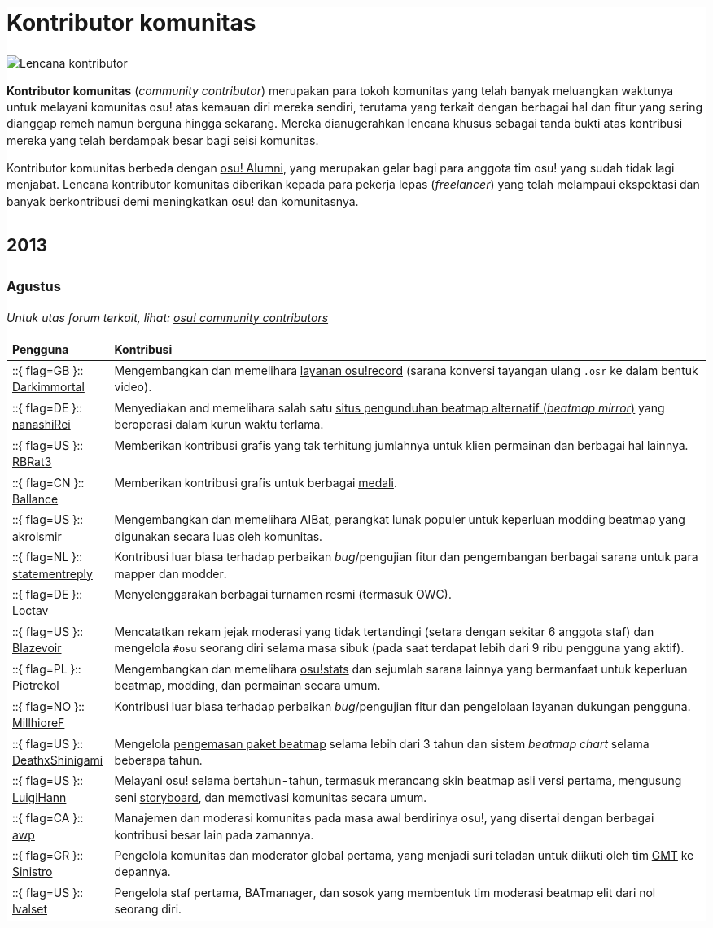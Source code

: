 # Kontributor komunitas

![](/wiki/shared/contributor.jpg "Lencana kontributor")

**Kontributor komunitas** (*community contributor*) merupakan  para tokoh komunitas yang telah banyak meluangkan waktunya untuk melayani komunitas osu! atas kemauan diri mereka sendiri, terutama yang terkait dengan berbagai hal dan fitur yang sering dianggap remeh namun berguna hingga sekarang. Mereka dianugerahkan lencana khusus sebagai tanda bukti atas kontribusi mereka yang telah berdampak besar bagi seisi komunitas.

Kontributor komunitas berbeda dengan [osu! Alumni](/wiki/People/osu!_Alumni), yang merupakan gelar bagi para anggota tim osu! yang sudah tidak lagi menjabat. Lencana kontributor komunitas diberikan kepada para pekerja lepas (*freelancer*) yang telah melampaui ekspektasi dan banyak berkontribusi demi meningkatkan osu! dan komunitasnya.

## 2013

### Agustus

*Untuk utas forum terkait, lihat: [osu! community contributors](https://osu.ppy.sh/community/forums/topics/147919)*

| Pengguna | Kontribusi |
| :-- | :-- |
| ::{ flag=GB }:: [Darkimmortal](https://osu.ppy.sh/users/10886) | Mengembangkan dan memelihara [layanan osu!record](https://osu.ppy.sh/community/forums/topics/108092) (sarana konversi tayangan ulang `.osr` ke dalam bentuk video). |
| ::{ flag=DE }:: [nanashiRei](https://osu.ppy.sh/users/807630) | Menyediakan and memelihara salah satu [situs pengunduhan beatmap alternatif (*beatmap mirror*)](https://osu.yas-online.net/) yang beroperasi dalam kurun waktu terlama. |
| ::{ flag=US }:: [RBRat3](https://osu.ppy.sh/users/307202) | Memberikan kontribusi grafis yang tak terhitung jumlahnya untuk klien permainan dan berbagai hal lainnya. |
| ::{ flag=CN }:: [Ballance](https://osu.ppy.sh/users/165946) | Memberikan kontribusi grafis untuk berbagai [medali](/wiki/Medals). |
| ::{ flag=US }:: [akrolsmir](https://osu.ppy.sh/users/576800) | Mengembangkan dan memelihara [AIBat](https://osu.ppy.sh/community/forums/topics/55305), perangkat lunak populer untuk keperluan modding beatmap yang digunakan secara luas oleh komunitas. |
| ::{ flag=NL }:: [statementreply](https://osu.ppy.sh/users/126198) | Kontribusi luar biasa terhadap perbaikan *bug*/pengujian fitur dan pengembangan berbagai sarana untuk para mapper dan modder. |
| ::{ flag=DE }:: [Loctav](https://osu.ppy.sh/users/71366) | Menyelenggarakan berbagai turnamen resmi (termasuk OWC). |
| ::{ flag=US }:: [Blazevoir](https://osu.ppy.sh/users/120265) | Mencatatkan rekam jejak moderasi yang tidak tertandingi (setara dengan sekitar 6 anggota staf) dan mengelola `#osu` seorang diri selama masa sibuk (pada saat terdapat lebih dari 9 ribu pengguna yang aktif). |
| ::{ flag=PL }:: [Piotrekol](https://osu.ppy.sh/users/304520) | Mengembangkan dan memelihara [osu!stats](https://osustats.ppy.sh/) dan sejumlah sarana lainnya yang bermanfaat untuk keperluan beatmap, modding, dan permainan secara umum. |
| ::{ flag=NO }:: [MillhioreF](https://osu.ppy.sh/users/941094) | Kontribusi luar biasa terhadap perbaikan *bug*/pengujian fitur dan pengelolaan layanan dukungan pengguna. |
| ::{ flag=US }:: [DeathxShinigami](https://osu.ppy.sh/users/49516) | Mengelola [pengemasan paket beatmap](https://osu.ppy.sh/beatmaps/packs) selama lebih dari 3 tahun dan sistem *beatmap chart* selama beberapa tahun. |
| ::{ flag=US }:: [LuigiHann](https://osu.ppy.sh/users/1079) | Melayani osu! selama bertahun-tahun, termasuk merancang skin beatmap asli versi pertama, mengusung seni [storyboard](/wiki/Storyboard), dan memotivasi komunitas secara umum. |
| ::{ flag=CA }:: [awp](https://osu.ppy.sh/users/2650) | Manajemen dan moderasi komunitas pada masa awal berdirinya osu!, yang disertai dengan berbagai kontribusi besar lain pada zamannya. |
| ::{ flag=GR }:: [Sinistro](https://osu.ppy.sh/users/5530) | Pengelola komunitas dan moderator global pertama, yang menjadi suri teladan untuk diikuti oleh tim [GMT](/wiki/People/Global_Moderation_Team) ke depannya. |
| ::{ flag=US }:: [Ivalset](https://osu.ppy.sh/users/827) | Pengelola staf pertama, BATmanager, dan sosok yang membentuk tim moderasi beatmap elit dari nol seorang diri. |
